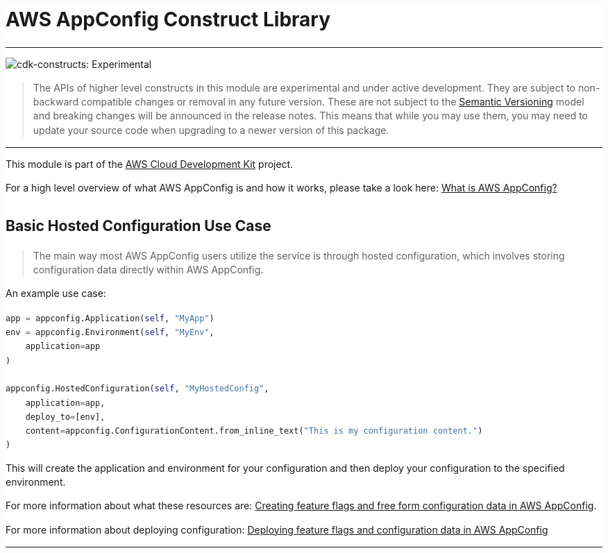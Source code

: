 # AWS AppConfig Construct Library

---


![cdk-constructs: Experimental](https://img.shields.io/badge/cdk--constructs-experimental-important.svg?style=for-the-badge)

> The APIs of higher level constructs in this module are experimental and under active development.
> They are subject to non-backward compatible changes or removal in any future version. These are
> not subject to the [Semantic Versioning](https://semver.org/) model and breaking changes will be
> announced in the release notes. This means that while you may use them, you may need to update
> your source code when upgrading to a newer version of this package.

---


This module is part of the [AWS Cloud Development Kit](https://github.com/aws/aws-cdk) project.

For a high level overview of what AWS AppConfig is and how it works, please take a look here:
[What is AWS AppConfig?](https://docs.aws.amazon.com/appconfig/latest/userguide/what-is-appconfig.html)

## Basic Hosted Configuration Use Case

> The main way most AWS AppConfig users utilize the service is through hosted configuration, which involves storing
> configuration data directly within AWS AppConfig.

An example use case:

```python
app = appconfig.Application(self, "MyApp")
env = appconfig.Environment(self, "MyEnv",
    application=app
)

appconfig.HostedConfiguration(self, "MyHostedConfig",
    application=app,
    deploy_to=[env],
    content=appconfig.ConfigurationContent.from_inline_text("This is my configuration content.")
)
```

This will create the application and environment for your configuration and then deploy your configuration to the
specified environment.

For more information about what these resources are: [Creating feature flags and free form configuration data in AWS AppConfig](https://docs.aws.amazon.com/appconfig/latest/userguide/creating-feature-flags-and-configuration-data.html).

For more information about deploying configuration: [Deploying feature flags and configuration data in AWS AppConfig](https://docs.aws.amazon.com/appconfig/latest/userguide/deploying-feature-flags.html)

---